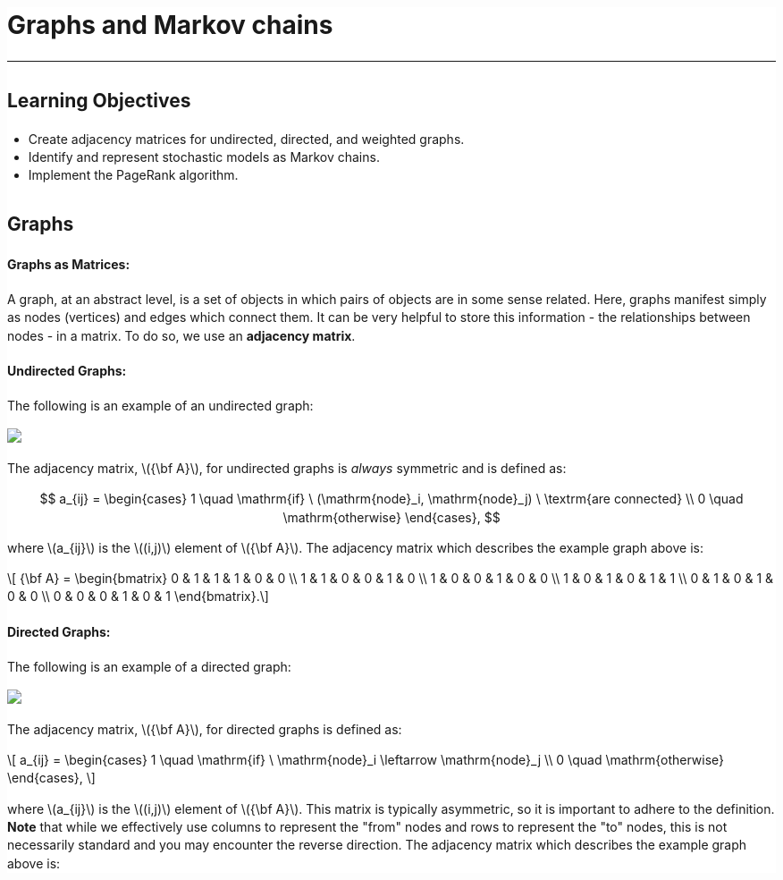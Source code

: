 # Graphs and Markov chains

* * *

## Learning Objectives

* Create adjacency matrices for undirected, directed, and weighted graphs.
* Identify and represent stochastic models as Markov chains.
* Implement the PageRank algorithm.

## Graphs

#### Graphs as Matrices:

A graph, at an abstract level, is a set of objects in which pairs of objects are in some sense related. Here, graphs manifest simply as nodes (vertices) and edges which connect them. It can be very helpful to store this information - the relationships between nodes - in a matrix. To do so, we use an **adjacency matrix**.

#### Undirected Graphs:

The following is an example of an undirected graph:

<div class="figure"> <img src="{{ site.baseurl }}/assets/img/figs/undirected_graph.png" width=300/> </div>

The adjacency matrix, <span>\\({\bf A}\\)</span>, for undirected graphs is _always_ symmetric and is defined as:

$$ a_{ij} = \begin{cases} 1 \quad \mathrm{if} \ (\mathrm{node}_i, \mathrm{node}_j) \ \textrm{are connected} \\ 0 \quad \mathrm{otherwise} \end{cases}, $$

where <span>\\(a_{ij}\\)</span> is the <span>\\((i,j)\\)</span> element of <span>\\({\bf A}\\)</span>.
The adjacency matrix which describes the example graph above is:

<div>\[ {\bf A} = \begin{bmatrix} 0 & 1 & 1 & 1 & 0 & 0 \\ 1 & 1 & 0 & 0 & 1 & 0 \\ 1 & 0 & 0 & 1 & 0 & 0 \\ 1 & 0 & 1 & 0 & 1 & 1 \\ 0 & 1 & 0 & 1 & 0 & 0 \\ 0 & 0 & 0 & 1 & 0 & 1 \end{bmatrix}.\]</div>

#### Directed Graphs:

The following is an example of a directed graph:

<div class="figure"> <img src="{{ site.baseurl }}/assets/img/figs/directed_graph.png" width=300/> </div>


The adjacency matrix, <span>\\({\bf A}\\)</span>, for directed graphs is defined as:

<div>\[ a_{ij} = \begin{cases} 1 \quad \mathrm{if} \ \mathrm{node}_i \leftarrow \mathrm{node}_j \\ 0 \quad \mathrm{otherwise} \end{cases}, \]</div>

where <span>\\(a_{ij}\\)</span> is the <span>\\((i,j)\\)</span> element of <span>\\({\bf A}\\)</span>. This matrix is typically asymmetric, so it is important to adhere to the definition. **Note** that while we effectively use columns to represent the "from" nodes and rows to represent the "to" nodes, this is not necessarily standard and you may encounter the reverse direction. The adjacency matrix which describes the example graph above is:
